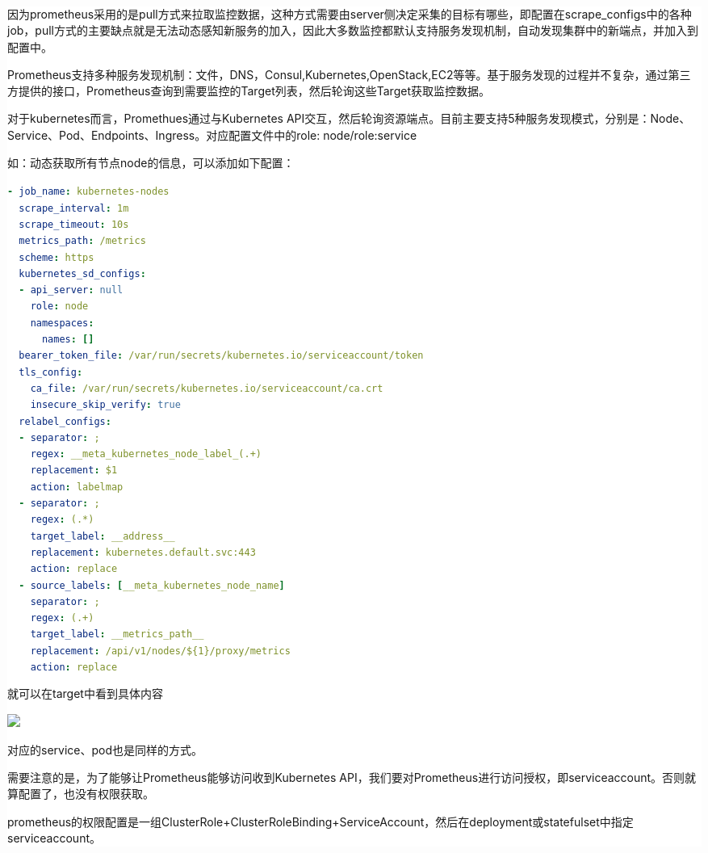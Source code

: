 因为prometheus采用的是pull方式来拉取监控数据，这种方式需要由server侧决定采集的目标有哪些，即配置在scrape_configs中的各种job，pull方式的主要缺点就是无法动态感知新服务的加入，因此大多数监控都默认支持服务发现机制，自动发现集群中的新端点，并加入到配置中。

Prometheus支持多种服务发现机制：文件，DNS，Consul,Kubernetes,OpenStack,EC2等等。基于服务发现的过程并不复杂，通过第三方提供的接口，Prometheus查询到需要监控的Target列表，然后轮询这些Target获取监控数据。

对于kubernetes而言，Promethues通过与Kubernetes API交互，然后轮询资源端点。目前主要支持5种服务发现模式，分别是：Node、Service、Pod、Endpoints、Ingress。对应配置文件中的role: node/role:service

如：动态获取所有节点node的信息，可以添加如下配置：

```yaml
- job_name: kubernetes-nodes
  scrape_interval: 1m
  scrape_timeout: 10s
  metrics_path: /metrics
  scheme: https
  kubernetes_sd_configs:
  - api_server: null
    role: node
    namespaces:
      names: []
  bearer_token_file: /var/run/secrets/kubernetes.io/serviceaccount/token
  tls_config:
    ca_file: /var/run/secrets/kubernetes.io/serviceaccount/ca.crt
    insecure_skip_verify: true
  relabel_configs:
  - separator: ;
    regex: __meta_kubernetes_node_label_(.+)
    replacement: $1
    action: labelmap
  - separator: ;
    regex: (.*)
    target_label: __address__
    replacement: kubernetes.default.svc:443
    action: replace
  - source_labels: [__meta_kubernetes_node_name]
    separator: ;
    regex: (.+)
    target_label: __metrics_path__
    replacement: /api/v1/nodes/${1}/proxy/metrics
    action: replace
```

就可以在target中看到具体内容

![](/png/15516017309606.jpg)

对应的service、pod也是同样的方式。

需要注意的是，为了能够让Prometheus能够访问收到Kubernetes API，我们要对Prometheus进行访问授权，即serviceaccount。否则就算配置了，也没有权限获取。

prometheus的权限配置是一组ClusterRole+ClusterRoleBinding+ServiceAccount，然后在deployment或statefulset中指定serviceaccount。

